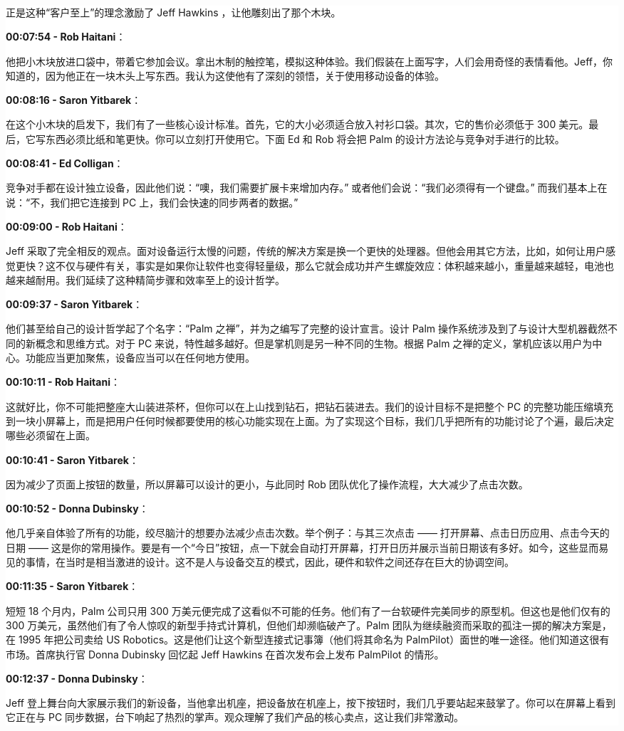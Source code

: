 正是这种“客户至上”的理念激励了 Jeff Hawkins ，让他雕刻出了那个木块。


**00:07:54 - Rob Haitani**：


他把小木块放进口袋中，带着它参加会议。拿出木制的触控笔，模拟这种体验。我们假装在上面写字，人们会用奇怪的表情看他。Jeff，你知道的，因为他正在一块木头上写东西。我认为这使他有了深刻的领悟，关于使用移动设备的体验。


**00:08:16 - Saron Yitbarek**：


在这个小木块的启发下，我们有了一些核心设计标准。首先，它的大小必须适合放入衬衫口袋。其次，它的售价必须低于 300 美元。最后，它写东西必须比纸和笔更快。你可以立刻打开使用它。下面 Ed 和 Rob 将会把 Palm 的设计方法论与竞争对手进行的比较。


**00:08:41 - Ed Colligan**：


竞争对手都在设计独立设备，因此他们说：“噢，我们需要扩展卡来增加内存。” 或者他们会说：“我们必须得有一个键盘。” 而我们基本上在说：“不，我们把它连接到 PC 上，我们会快速的同步两者的数据。”


**00:09:00 - Rob Haitani**：


Jeff 采取了完全相反的观点。面对设备运行太慢的问题，传统的解决方案是换一个更快的处理器。但他会用其它方法，比如，如何让用户感觉更快？这不仅与硬件有关，事实是如果你让软件也变得轻量级，那么它就会成功并产生螺旋效应：体积越来越小，重量越来越轻，电池也越来越耐用。我们延续了这种精简步骤和效率至上的设计哲学。


**00:09:37 - Saron Yitbarek**：


他们甚至给自己的设计哲学起了个名字：“Palm 之禅”，并为之编写了完整的设计宣言。设计 Palm 操作系统涉及到了与设计大型机器截然不同的新概念和思维方式。对于 PC 来说，特性越多越好。但是掌机则是另一种不同的生物。根据 Palm 之禅的定义，掌机应该以用户为中心。功能应当更加聚焦，设备应当可以在任何地方使用。


**00:10:11 - Rob Haitani**：


这就好比，你不可能把整座大山装进茶杯，但你可以在上山找到钻石，把钻石装进去。我们的设计目标不是把整个 PC 的完整功能压缩填充到一块小屏幕上，而是把用户任何时候都要使用的核心功能实现在上面。为了实现这个目标，我们几乎把所有的功能讨论了个遍，最后决定哪些必须留在上面。


**00:10:41 - Saron Yitbarek**：


因为减少了页面上按钮的数量，所以屏幕可以设计的更小，与此同时 Rob 团队优化了操作流程，大大减少了点击次数。


**00:10:52 - Donna Dubinsky**：


他几乎亲自体验了所有的功能，绞尽脑汁的想要办法减少点击次数。举个例子：与其三次点击 —— 打开屏幕、点击日历应用、点击今天的日期 —— 这是你的常用操作。要是有一个“今日”按钮，点一下就会自动打开屏幕，打开日历并展示当前日期该有多好。如今，这些显而易见的事情，在当时是相当激进的设计。这不是人与设备交互的模式，因此，硬件和软件之间还存在巨大的协调空间。


**00:11:35 - Saron Yitbarek**：


短短 18 个月内，Palm 公司只用 300 万美元便完成了这看似不可能的任务。他们有了一台软硬件完美同步的原型机。但这也是他们仅有的 300 万美元，虽然他们有了令人惊叹的新型手持式计算机，但他们却濒临破产了。Palm 团队为继续融资而采取的孤注一掷的解决方案是，在 1995 年把公司卖给 US Robotics。这是他们让这个新型连接式记事簿（他们将其命名为 PalmPilot）面世的唯一途径。他们知道这很有市场。首席执行官 Donna Dubinsky 回忆起 Jeff Hawkins 在首次发布会上发布 PalmPilot 的情形。


**00:12:37 - Donna Dubinsky**：


Jeff 登上舞台向大家展示我们的新设备，当他拿出机座，把设备放在机座上，按下按钮时，我们几乎要站起来鼓掌了。你可以在屏幕上看到它正在与 PC 同步数据，台下响起了热烈的掌声。观众理解了我们产品的核心卖点，这让我们非常激动。
